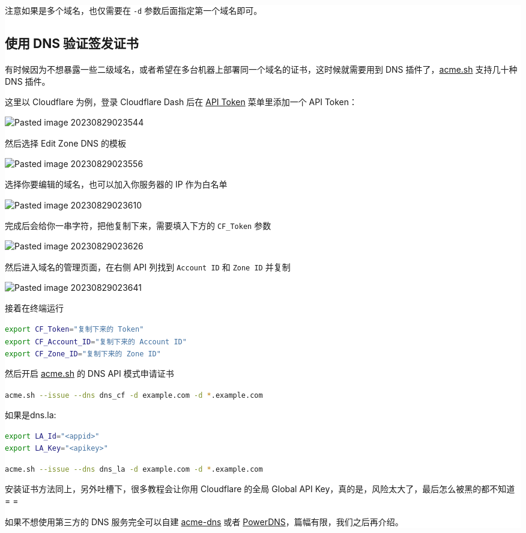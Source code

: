 注意如果是多个域名，也仅需要在 `-d` 参数后面指定第一个域名即可。

## 使用 DNS 验证签发证书

有时候因为不想暴露一些二级域名，或者希望在多台机器上部署同一个域名的证书，这时候就需要用到 DNS 插件了，[acme.sh](https://github.com/acmesh-official/acme.sh/wiki/dnsapi) 支持几十种 DNS 插件。

这里以 Cloudflare 为例，登录 Cloudflare Dash 后在 [API Token](https://dash.cloudflare.com/profile/api-tokens) 菜单里添加一个 API Token：

![Pasted image 20230829023544](https://r2.leshans.eu.org/2023/08/4fdce737b8b441d513c523e40da9fa90.webp)

然后选择 Edit Zone DNS 的模板

![Pasted image 20230829023556](https://r2.leshans.eu.org/2023/08/a7655914900e328325772afeba21f046.webp)

选择你要编辑的域名，也可以加入你服务器的 IP 作为白名单

![Pasted image 20230829023610](https://r2.leshans.eu.org/2023/08/1594e6dbc1044ea3174cb58e9501c8c7.webp)

完成后会给你一串字符，把他复制下来，需要填入下方的 `CF_Token` 参数

![Pasted image 20230829023626](https://r2.leshans.eu.org/2023/08/6453b45daabaf41793b6f1baf646f4d1.webp)

然后进入域名的管理页面，在右侧 API 列找到 `Account ID` 和 `Zone ID` 并复制

![Pasted image 20230829023641](https://r2.leshans.eu.org/2023/08/4f11c193526c0a26a83fe7c16c314ce1.webp)

接着在终端运行

```bash
export CF_Token="复制下来的 Token"
export CF_Account_ID="复制下来的 Account ID"
export CF_Zone_ID="复制下来的 Zone ID"
```


然后开启 [acme.sh](http://acme.sh/) 的 DNS API 模式申请证书

```bash
acme.sh --issue --dns dns_cf -d example.com -d *.example.com
```


如果是dns.la:

```bash
export LA_Id="<appid>"
export LA_Key="<apikey>"
```

```bash
acme.sh --issue --dns dns_la -d example.com -d *.example.com
```

安装证书方法同上，另外吐槽下，很多教程会让你用 Cloudflare 的全局 Global API Key，真的是，风险太大了，最后怎么被黑的都不知道 = =

如果不想使用第三方的 DNS 服务完全可以自建 [acme-dns](https://github.com/joohoi/acme-dns) 或者 [PowerDNS](https://github.com/PowerDNS/pdns)，篇幅有限，我们之后再介绍。
